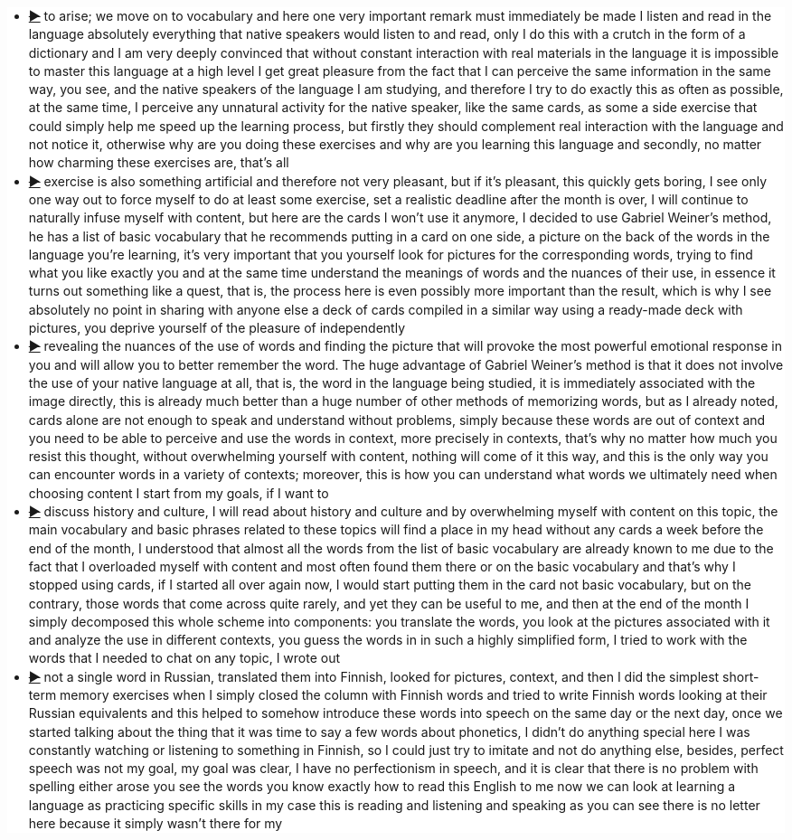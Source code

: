  - ~~[▶](https://www.youtube.com/watch?v=pJUttqlDEHw&t=435)~~  to arise; we move on to vocabulary and here one very important remark must immediately be made I listen and read in the language absolutely everything that native speakers would listen to and read, only I do this with a crutch in the form of a dictionary and I am very deeply convinced that without constant interaction with real materials in the language it is impossible to master this language at a high level  I get great pleasure from the fact that I can perceive the same information in the same way, you see, and the native speakers of the language I am studying, and therefore I try to do exactly this as often as possible, at the same time, I perceive any unnatural activity for the native speaker, like the same cards, as some  a side exercise that could simply help me speed up the learning process, but firstly they should complement real interaction with the language and not notice it, otherwise why are you doing these exercises and why are you learning this language and secondly, no matter how charming these exercises are, that’s all 
 - ~~[▶](https://www.youtube.com/watch?v=pJUttqlDEHw&t=490)~~  exercise is also something artificial and therefore not very pleasant, but if it’s pleasant, this quickly gets boring, I see only one way out to force myself to do at least some exercise, set a realistic deadline after the month is over, I will continue to naturally infuse myself with content, but here are the cards  I won’t use it anymore, I decided to use Gabriel Weiner’s method, he has a list of basic vocabulary that he recommends putting in a card on one side, a picture on the back of the words in the language you’re learning, it’s very important that you yourself look for pictures for the corresponding words, trying to find what you like exactly  you and at the same time understand the meanings of words and the nuances of their use, in essence it turns out something like a quest, that is, the process here is even possibly more important than the result, which is why I see absolutely no point in sharing with anyone else a deck of cards compiled in a similar way using  a ready-made deck with pictures, you deprive yourself of the pleasure of independently 
 - ~~[▶](https://www.youtube.com/watch?v=pJUttqlDEHw&t=547)~~  revealing the nuances of the use of words and finding the picture that will provoke the most powerful emotional response in you and will allow you to better remember the word. The huge advantage of Gabriel Weiner’s method is that it does not involve the use of your native language at all, that is, the word  in the language being studied, it is immediately associated with the image directly, this is already much better than a huge number of other methods of memorizing words, but as I already noted, cards alone are not enough to speak and understand without problems, simply because these words are out of context and you need to be able to perceive and use the words  in context, more precisely in contexts, that’s why no matter how much you resist this thought, without overwhelming yourself with content, nothing will come of it this way, and this is the only way you can encounter words in a variety of contexts; moreover, this is how you can understand what words we ultimately need when choosing content  I start from my goals, if I want to 
 - ~~[▶](https://www.youtube.com/watch?v=pJUttqlDEHw&t=600)~~  discuss history and culture, I will read about history and culture and by overwhelming myself with content on this topic, the main vocabulary and basic phrases related to these topics will find a place in my head without any cards a week before the end of the month, I understood  that almost all the words from the list of basic vocabulary are already known to me due to the fact that I overloaded myself with content and most often found them there or on the basic vocabulary and that’s why I stopped using cards, if I started all over again now, I would start putting them in the card  not basic vocabulary, but on the contrary, those words that come across quite rarely, and yet they can be useful to me, and then at the end of the month I simply decomposed this whole scheme into components: you translate the words, you look at the pictures associated with it and analyze the use in different contexts, you guess the words in  in such a highly simplified form, I tried to work with the words that I needed to chat on any topic, I wrote out 
 - ~~[▶](https://www.youtube.com/watch?v=pJUttqlDEHw&t=650)~~  not a single word in Russian, translated them into Finnish, looked for pictures, context, and then I did the simplest short-term memory exercises when I simply closed the column  with Finnish words and tried to write Finnish words looking at their Russian equivalents and this helped to somehow introduce these words into speech on the same day or the next day, once we started talking about the thing that it was time to say a few words about phonetics, I didn’t do anything special here  I was constantly watching or listening to something in Finnish, so I could just try to imitate and not do anything else, besides, perfect speech was not my goal, my goal was clear, I have no perfectionism in speech, and it is clear that there is no problem with spelling either arose you see the words you know exactly how to read this English to me now we can look at learning a language as practicing specific skills in my case this is reading and listening and speaking as you can see there is no letter here because it simply wasn’t there for my 